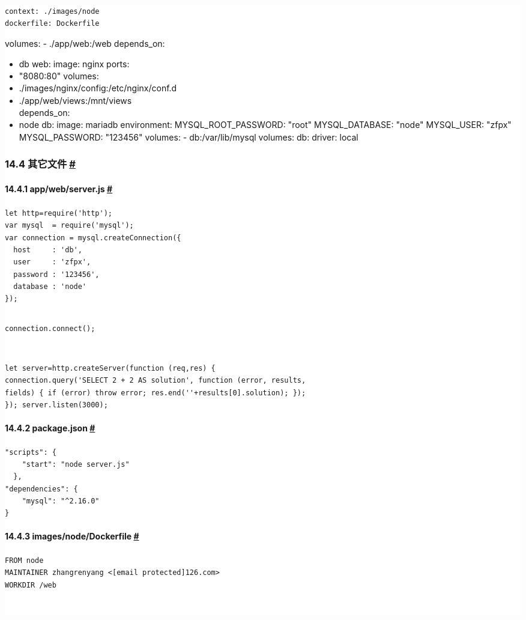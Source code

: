     context: ./images/node
    dockerfile: Dockerfile
  volumes:
    - ./app/web:/web
  depends_on:
   - db
 web:
  image: nginx
  ports:
   - &quot;8080:80&quot;
  volumes:
   - ./images/nginx/config:/etc/nginx/conf.d
   - ./app/web/views:/mnt/views  
  depends_on:
   - node
 db:
  image: mariadb
  environment:
   MYSQL_ROOT_PASSWORD: &quot;root&quot;
   MYSQL_DATABASE: &quot;node&quot;
   MYSQL_USER: &quot;zfpx&quot;
   MYSQL_PASSWORD: &quot;123456&quot;
  volumes:
    - db:/var/lib/mysql
volumes:
 db:
  driver: local
</code></pre>
<h3 id="t6314.4 &#x5176;&#x5B83;&#x6587;&#x4EF6;">14.4 &#x5176;&#x5B83;&#x6587;&#x4EF6; <a href="#t6314.4 &#x5176;&#x5B83;&#x6587;&#x4EF6;"> # </a></h3>
<h4 id="t6414.4.1 app/web/server.js">14.4.1 app/web/server.js <a href="#t6414.4.1 app/web/server.js"> # </a></h4>
<pre><code class="lang-js">let http=require(&apos;http&apos;);
var mysql  = require(&apos;mysql&apos;);
var connection = mysql.createConnection({
  host     : &apos;db&apos;,
  user     : &apos;zfpx&apos;,
  password : &apos;123456&apos;,
  database : &apos;node&apos;
});

connection.connect();

let server=http.createServer(function (req,res) {
    connection.query(&apos;SELECT 2 + 2 AS solution&apos;, function (error, results, fields) {
        if (error) throw error;
        res.end(&apos;&apos;+results[0].solution);
    });
});
server.listen(3000);
</code></pre>
<h4 id="t6514.4.2 package.json">14.4.2 package.json <a href="#t6514.4.2 package.json"> # </a></h4>
<pre><code class="lang-json">&quot;scripts&quot;: {
    &quot;start&quot;: &quot;node server.js&quot;
  },
&quot;dependencies&quot;: {
    &quot;mysql&quot;: &quot;^2.16.0&quot;
}
</code></pre>
<h4 id="t6614.4.3 images/node/Dockerfile">14.4.3 images/node/Dockerfile <a href="#t6614.4.3 images/node/Dockerfile"> # </a></h4>
<pre><code class="lang-js">FROM node
MAINTAINER zhangrenyang &lt;[email&#xA0;protected]126.com&gt;
WORKDIR /web